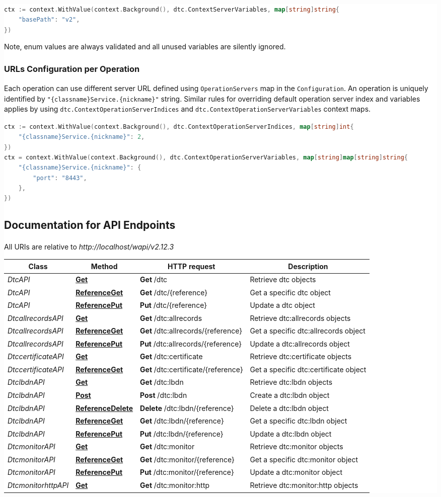 ```go
ctx := context.WithValue(context.Background(), dtc.ContextServerVariables, map[string]string{
	"basePath": "v2",
})
```

Note, enum values are always validated and all unused variables are silently ignored.

### URLs Configuration per Operation

Each operation can use different server URL defined using `OperationServers` map in the `Configuration`.
An operation is uniquely identified by `"{classname}Service.{nickname}"` string.
Similar rules for overriding default operation server index and variables applies by using `dtc.ContextOperationServerIndices` and `dtc.ContextOperationServerVariables` context maps.

```go
ctx := context.WithValue(context.Background(), dtc.ContextOperationServerIndices, map[string]int{
	"{classname}Service.{nickname}": 2,
})
ctx = context.WithValue(context.Background(), dtc.ContextOperationServerVariables, map[string]map[string]string{
	"{classname}Service.{nickname}": {
		"port": "8443",
	},
})
```

## Documentation for API Endpoints

All URIs are relative to *http://localhost/wapi/v2.12.3*

Class | Method | HTTP request | Description
------------ | ------------- | ------------- | -------------
*DtcAPI* | [**Get**](docs/DtcAPI.md#get) | **Get** /dtc | Retrieve dtc objects
*DtcAPI* | [**ReferenceGet**](docs/DtcAPI.md#referenceget) | **Get** /dtc/{reference} | Get a specific dtc object
*DtcAPI* | [**ReferencePut**](docs/DtcAPI.md#referenceput) | **Put** /dtc/{reference} | Update a dtc object
*DtcallrecordsAPI* | [**Get**](docs/DtcallrecordsAPI.md#get) | **Get** /dtc:allrecords | Retrieve dtc:allrecords objects
*DtcallrecordsAPI* | [**ReferenceGet**](docs/DtcallrecordsAPI.md#referenceget) | **Get** /dtc:allrecords/{reference} | Get a specific dtc:allrecords object
*DtcallrecordsAPI* | [**ReferencePut**](docs/DtcallrecordsAPI.md#referenceput) | **Put** /dtc:allrecords/{reference} | Update a dtc:allrecords object
*DtccertificateAPI* | [**Get**](docs/DtccertificateAPI.md#get) | **Get** /dtc:certificate | Retrieve dtc:certificate objects
*DtccertificateAPI* | [**ReferenceGet**](docs/DtccertificateAPI.md#referenceget) | **Get** /dtc:certificate/{reference} | Get a specific dtc:certificate object
*DtclbdnAPI* | [**Get**](docs/DtclbdnAPI.md#get) | **Get** /dtc:lbdn | Retrieve dtc:lbdn objects
*DtclbdnAPI* | [**Post**](docs/DtclbdnAPI.md#post) | **Post** /dtc:lbdn | Create a dtc:lbdn object
*DtclbdnAPI* | [**ReferenceDelete**](docs/DtclbdnAPI.md#referencedelete) | **Delete** /dtc:lbdn/{reference} | Delete a dtc:lbdn object
*DtclbdnAPI* | [**ReferenceGet**](docs/DtclbdnAPI.md#referenceget) | **Get** /dtc:lbdn/{reference} | Get a specific dtc:lbdn object
*DtclbdnAPI* | [**ReferencePut**](docs/DtclbdnAPI.md#referenceput) | **Put** /dtc:lbdn/{reference} | Update a dtc:lbdn object
*DtcmonitorAPI* | [**Get**](docs/DtcmonitorAPI.md#get) | **Get** /dtc:monitor | Retrieve dtc:monitor objects
*DtcmonitorAPI* | [**ReferenceGet**](docs/DtcmonitorAPI.md#referenceget) | **Get** /dtc:monitor/{reference} | Get a specific dtc:monitor object
*DtcmonitorAPI* | [**ReferencePut**](docs/DtcmonitorAPI.md#referenceput) | **Put** /dtc:monitor/{reference} | Update a dtc:monitor object
*DtcmonitorhttpAPI* | [**Get**](docs/DtcmonitorhttpAPI.md#get) | **Get** /dtc:monitor:http | Retrieve dtc:monitor:http objects